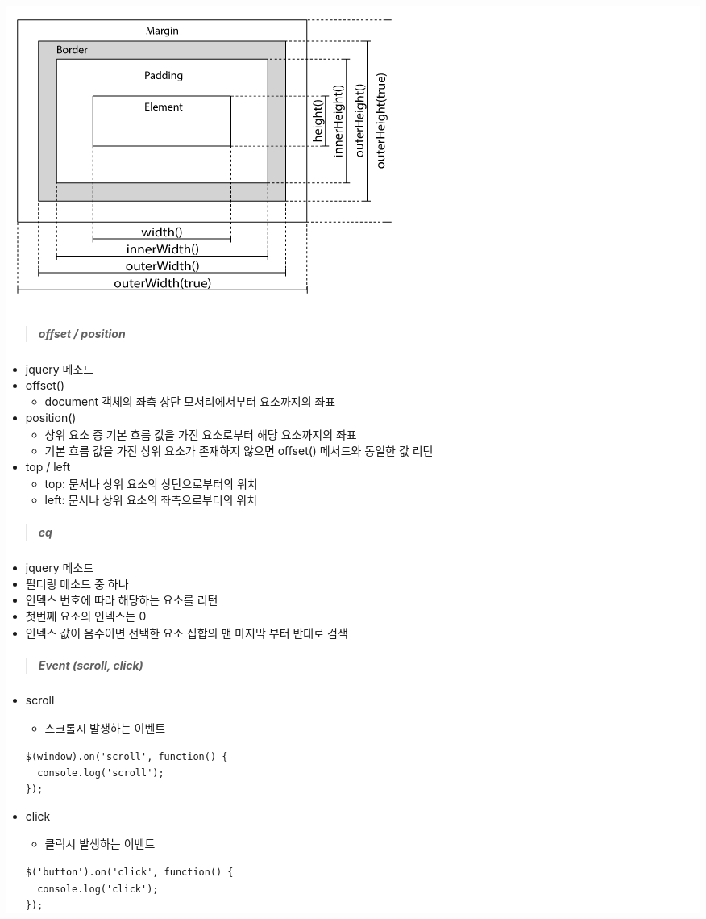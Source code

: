 <img src="../img/dimension.jpg" alt="" style="max-width:100%;text-align:center;" />

> ##### offset / position
  - jquery 메소드
  - offset()
    - document 객체의 좌측 상단 모서리에서부터 요소까지의 좌표
  - position()
    - 상위 요소 중 기본 흐름 값을 가진 요소로부터 해당 요소까지의 좌표
    - 기본 흐름 값을 가진 상위 요소가 존재하지 않으면 offset() 메서드와 동일한 값 리턴
  - top / left
    - top: 문서나 상위 요소의 상단으로부터의 위치
    - left: 문서나 상위 요소의 좌측으로부터의 위치

> ##### eq
  - jquery 메소드
  - 필터링 메소드 중 하나
  - 인덱스 번호에 따라 해당하는 요소를 리턴
  - 첫번째 요소의 인덱스는 0
  - 인덱스 값이 음수이면 선택한 요소 집합의 맨 마지막 부터 반대로 검색

> ##### Event (scroll, click)
  - scroll
    - 스크롤시 발생하는 이벤트<br>
  
    ```
    $(window).on('scroll', function() {
      console.log('scroll');
    });
    ```

  - click
    - 클릭시 발생하는 이벤트<br>
  
    ```
    $('button').on('click', function() {
      console.log('click');
    });
    ```

